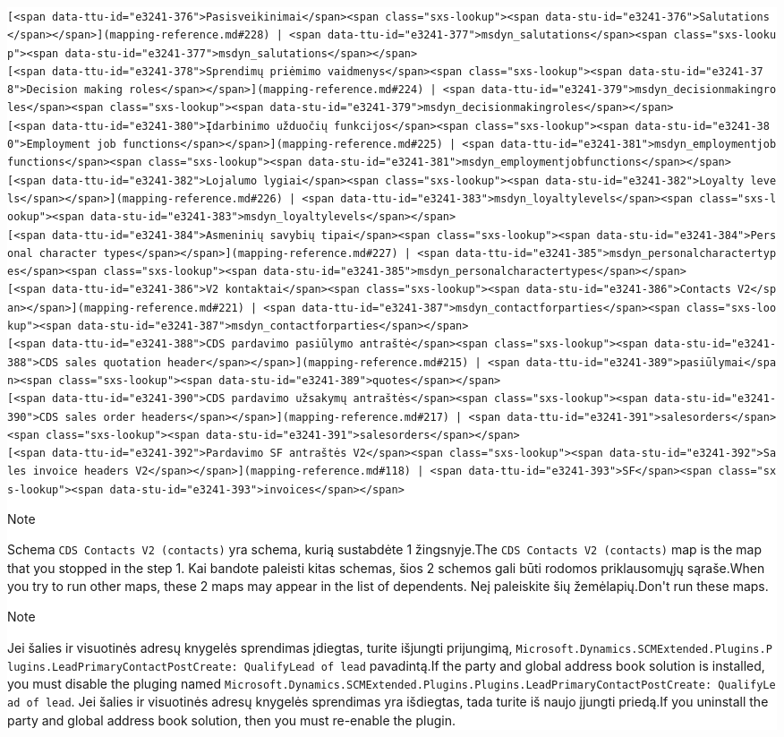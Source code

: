    [<span data-ttu-id="e3241-376">Pasisveikinimai</span><span class="sxs-lookup"><span data-stu-id="e3241-376">Salutations</span></span>](mapping-reference.md#228) | <span data-ttu-id="e3241-377">msdyn_salutations</span><span class="sxs-lookup"><span data-stu-id="e3241-377">msdyn_salutations</span></span>
    [<span data-ttu-id="e3241-378">Sprendimų priėmimo vaidmenys</span><span class="sxs-lookup"><span data-stu-id="e3241-378">Decision making roles</span></span>](mapping-reference.md#224) | <span data-ttu-id="e3241-379">msdyn_decisionmakingroles</span><span class="sxs-lookup"><span data-stu-id="e3241-379">msdyn_decisionmakingroles</span></span>
    [<span data-ttu-id="e3241-380">Įdarbinimo užduočių funkcijos</span><span class="sxs-lookup"><span data-stu-id="e3241-380">Employment job functions</span></span>](mapping-reference.md#225) | <span data-ttu-id="e3241-381">msdyn_employmentjobfunctions</span><span class="sxs-lookup"><span data-stu-id="e3241-381">msdyn_employmentjobfunctions</span></span>
    [<span data-ttu-id="e3241-382">Lojalumo lygiai</span><span class="sxs-lookup"><span data-stu-id="e3241-382">Loyalty levels</span></span>](mapping-reference.md#226) | <span data-ttu-id="e3241-383">msdyn_loyaltylevels</span><span class="sxs-lookup"><span data-stu-id="e3241-383">msdyn_loyaltylevels</span></span>
    [<span data-ttu-id="e3241-384">Asmeninių savybių tipai</span><span class="sxs-lookup"><span data-stu-id="e3241-384">Personal character types</span></span>](mapping-reference.md#227) | <span data-ttu-id="e3241-385">msdyn_personalcharactertypes</span><span class="sxs-lookup"><span data-stu-id="e3241-385">msdyn_personalcharactertypes</span></span>
    [<span data-ttu-id="e3241-386">V2 kontaktai</span><span class="sxs-lookup"><span data-stu-id="e3241-386">Contacts V2</span></span>](mapping-reference.md#221) | <span data-ttu-id="e3241-387">msdyn_contactforparties</span><span class="sxs-lookup"><span data-stu-id="e3241-387">msdyn_contactforparties</span></span>
    [<span data-ttu-id="e3241-388">CDS pardavimo pasiūlymo antraštė</span><span class="sxs-lookup"><span data-stu-id="e3241-388">CDS sales quotation header</span></span>](mapping-reference.md#215) | <span data-ttu-id="e3241-389">pasiūlymai</span><span class="sxs-lookup"><span data-stu-id="e3241-389">quotes</span></span>
    [<span data-ttu-id="e3241-390">CDS pardavimo užsakymų antraštės</span><span class="sxs-lookup"><span data-stu-id="e3241-390">CDS sales order headers</span></span>](mapping-reference.md#217) | <span data-ttu-id="e3241-391">salesorders</span><span class="sxs-lookup"><span data-stu-id="e3241-391">salesorders</span></span>
    [<span data-ttu-id="e3241-392">Pardavimo SF antraštės V2</span><span class="sxs-lookup"><span data-stu-id="e3241-392">Sales invoice headers V2</span></span>](mapping-reference.md#118) | <span data-ttu-id="e3241-393">SF</span><span class="sxs-lookup"><span data-stu-id="e3241-393">invoices</span></span>

> [!Note]
> <span data-ttu-id="e3241-394">Schema `CDS Contacts V2 (contacts)` yra schema, kurią sustabdėte 1 žingsnyje.</span><span class="sxs-lookup"><span data-stu-id="e3241-394">The `CDS Contacts V2 (contacts)` map is the map that you stopped in the step 1.</span></span> <span data-ttu-id="e3241-395">Kai bandote paleisti kitas schemas, šios 2 schemos gali būti rodomos priklausomųjų sąraše.</span><span class="sxs-lookup"><span data-stu-id="e3241-395">When you try to run other maps, these 2 maps may appear in the list of dependents.</span></span> <span data-ttu-id="e3241-396">Neį paleiskite šių žemėlapių.</span><span class="sxs-lookup"><span data-stu-id="e3241-396">Don't run these maps.</span></span>

> [!Note]
> <span data-ttu-id="e3241-397">Jei šalies ir visuotinės adresų knygelės sprendimas įdiegtas, turite išjungti prijungimą, `Microsoft.Dynamics.SCMExtended.Plugins.Plugins.LeadPrimaryContactPostCreate: QualifyLead of lead` pavadintą.</span><span class="sxs-lookup"><span data-stu-id="e3241-397">If the party and global address book solution is installed, you must disable the pluging named `Microsoft.Dynamics.SCMExtended.Plugins.Plugins.LeadPrimaryContactPostCreate: QualifyLead of lead`.</span></span> <span data-ttu-id="e3241-398">Jei šalies ir visuotinės adresų knygelės sprendimas yra išdiegtas, tada turite iš naujo įjungti priedą.</span><span class="sxs-lookup"><span data-stu-id="e3241-398">If you uninstall the party and global address book solution, then you must re-enable the plugin.</span></span>

